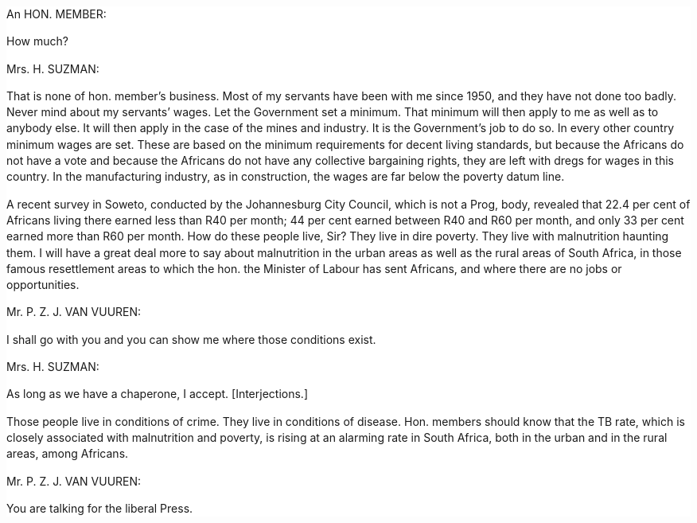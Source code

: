 <speech by="#hon_member">

<from>An <person refersTo="hansard_za">HON. MEMBER</person>:</from>

<p>How much&#x003F;</p>

</speech>

<speech by="#suzman">

<from>Mrs. <person refersTo="hansard_za">H. SUZMAN</person>:</from>

<p>That is none of hon. member&#x2019;s business. Most of my servants have been with me since 1950, and they have not done too badly. Never mind about my servants&#x2019; wages. Let the Government set a minimum. That minimum will then apply to me as well as to anybody else. It will then apply in the case of the mines and industry. It is the Government&#x2019;s job to do so. In every other country minimum wages are set. These are based on the minimum requirements for decent living standards, but because the Africans do not have a vote and because the Africans do not have any collective bargaining rights, they are left with dregs for wages in this country. In the manufacturing industry, as in construction, the wages are far below the poverty datum line.</p>

<p>A recent survey in Soweto, conducted by the Johannesburg City Council, which is not a Prog, body, revealed that 22.4 per cent of Africans living there earned less than R40 per month; 44 per cent earned between R40 and R60 per month, and only 33 per cent earned more than R60 per month. How do these people live, Sir&#x003F; They live in dire poverty. They live with malnutrition haunting them. I will have a great deal more to say about malnutrition in the urban areas as well as the rural areas of South Africa, in those famous resettlement areas to which the hon. the Minister of Labour has sent Africans, and where there are no jobs or opportunities.</p>

</speech>

<speech by="#van_vuuren">

<from>Mr. <person refersTo="hansard_za">P. Z. J. VAN VUUREN</person>:</from>

<p>I shall go with you and you can show me where those conditions exist.</p>

</speech>

<speech by="#suzman">

<from>Mrs. <person refersTo="hansard_za">H. SUZMAN</person>:</from>

<p>As long as we have a chaperone, I accept. [Interjections.]</p>

<p>Those people live in conditions of crime. They live in conditions of disease. Hon. members should know that the TB rate, which is closely associated with malnutrition and poverty, is rising at an alarming rate in South Africa, both in the urban and in the rural areas, among Africans.</p>

</speech>

<speech by="#van_vuuren">

<from>Mr. <person refersTo="hansard_za">P. Z. J. VAN VUUREN</person>:</from>

<p>You are talking for the liberal Press.</p>

</speech>

<speech by="#suzman">

